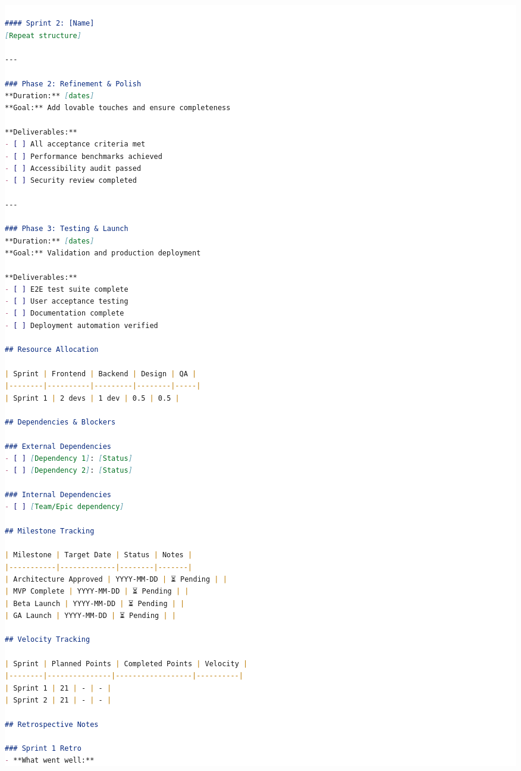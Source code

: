 ```markdown

#### Sprint 2: [Name]
[Repeat structure]

---

### Phase 2: Refinement & Polish
**Duration:** [dates]
**Goal:** Add lovable touches and ensure completeness

**Deliverables:**
- [ ] All acceptance criteria met
- [ ] Performance benchmarks achieved
- [ ] Accessibility audit passed
- [ ] Security review completed

---

### Phase 3: Testing & Launch
**Duration:** [dates]
**Goal:** Validation and production deployment

**Deliverables:**
- [ ] E2E test suite complete
- [ ] User acceptance testing
- [ ] Documentation complete
- [ ] Deployment automation verified

## Resource Allocation

| Sprint | Frontend | Backend | Design | QA |
|--------|----------|---------|--------|-----|
| Sprint 1 | 2 devs | 1 dev | 0.5 | 0.5 |

## Dependencies & Blockers

### External Dependencies
- [ ] [Dependency 1]: [Status]
- [ ] [Dependency 2]: [Status]

### Internal Dependencies
- [ ] [Team/Epic dependency]

## Milestone Tracking

| Milestone | Target Date | Status | Notes |
|-----------|-------------|--------|-------|
| Architecture Approved | YYYY-MM-DD | ⏳ Pending | |
| MVP Complete | YYYY-MM-DD | ⏳ Pending | |
| Beta Launch | YYYY-MM-DD | ⏳ Pending | |
| GA Launch | YYYY-MM-DD | ⏳ Pending | |

## Velocity Tracking

| Sprint | Planned Points | Completed Points | Velocity |
|--------|---------------|------------------|----------|
| Sprint 1 | 21 | - | - |
| Sprint 2 | 21 | - | - |

## Retrospective Notes

### Sprint 1 Retro
- **What went well:**
```
